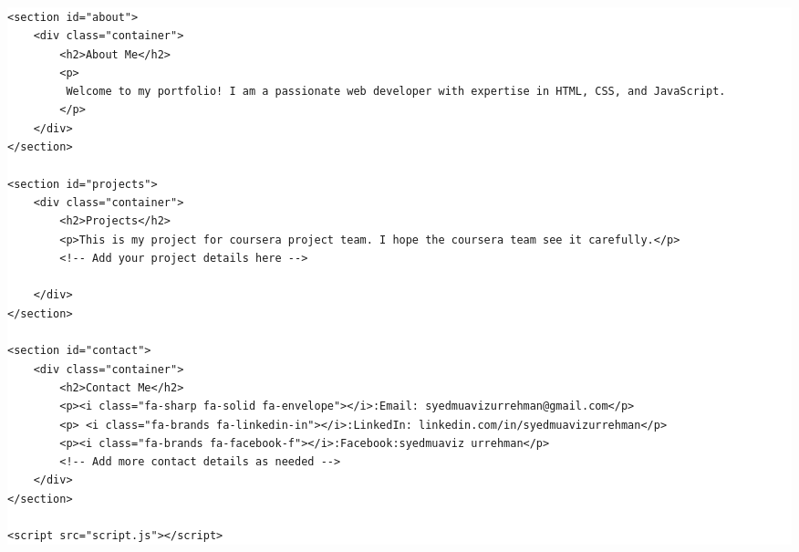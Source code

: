     <section id="about">
        <div class="container">
            <h2>About Me</h2>
            <p>
             Welcome to my portfolio! I am a passionate web developer with expertise in HTML, CSS, and JavaScript.
            </p>
        </div>
    </section>

    <section id="projects">
        <div class="container">
            <h2>Projects</h2>
            <p>This is my project for coursera project team. I hope the coursera team see it carefully.</p>
            <!-- Add your project details here -->

        </div>
    </section>

    <section id="contact">
        <div class="container">
            <h2>Contact Me</h2>
            <p><i class="fa-sharp fa-solid fa-envelope"></i>:Email: syedmuavizurrehman@gmail.com</p>
            <p> <i class="fa-brands fa-linkedin-in"></i>:LinkedIn: linkedin.com/in/syedmuavizurrehman</p>
            <p><i class="fa-brands fa-facebook-f"></i>:Facebook:syedmuaviz urrehman</p>
            <!-- Add more contact details as needed -->
        </div>
    </section>

    <script src="script.js"></script>

</body>
</html>

     
      
